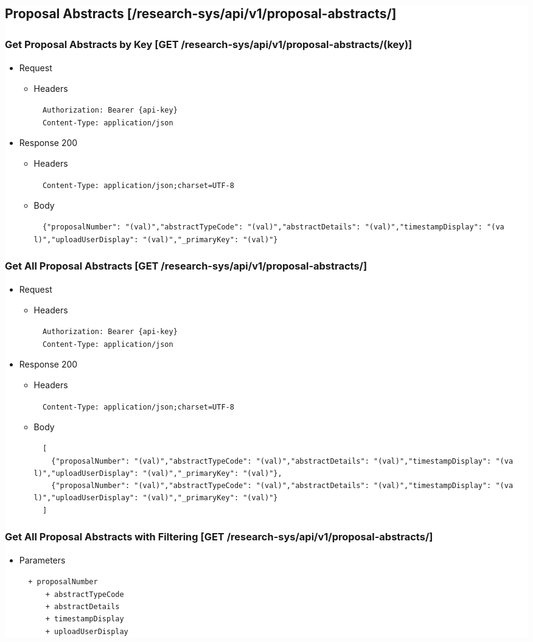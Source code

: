 ## Proposal Abstracts [/research-sys/api/v1/proposal-abstracts/]

### Get Proposal Abstracts by Key [GET /research-sys/api/v1/proposal-abstracts/(key)]
	 
+ Request

    + Headers

            Authorization: Bearer {api-key}
            Content-Type: application/json

+ Response 200
    + Headers

            Content-Type: application/json;charset=UTF-8

    + Body
    
            {"proposalNumber": "(val)","abstractTypeCode": "(val)","abstractDetails": "(val)","timestampDisplay": "(val)","uploadUserDisplay": "(val)","_primaryKey": "(val)"}

### Get All Proposal Abstracts [GET /research-sys/api/v1/proposal-abstracts/]
	 
+ Request

    + Headers

            Authorization: Bearer {api-key}
            Content-Type: application/json

+ Response 200
    + Headers

            Content-Type: application/json;charset=UTF-8

    + Body
    
            [
              {"proposalNumber": "(val)","abstractTypeCode": "(val)","abstractDetails": "(val)","timestampDisplay": "(val)","uploadUserDisplay": "(val)","_primaryKey": "(val)"},
              {"proposalNumber": "(val)","abstractTypeCode": "(val)","abstractDetails": "(val)","timestampDisplay": "(val)","uploadUserDisplay": "(val)","_primaryKey": "(val)"}
            ]

### Get All Proposal Abstracts with Filtering [GET /research-sys/api/v1/proposal-abstracts/]
    
+ Parameters

        + proposalNumber
            + abstractTypeCode
            + abstractDetails
            + timestampDisplay
            + uploadUserDisplay
